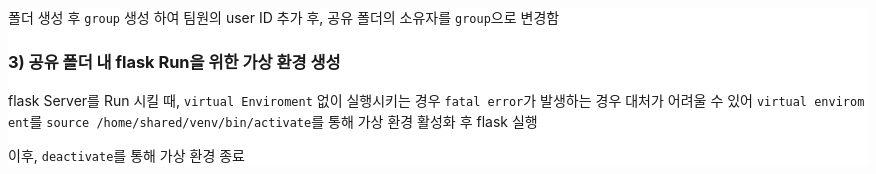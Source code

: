 폴더 생성 후 ``group`` 생성 하여 팀원의 user ID 추가 후, 공유 폴더의 소유자를 ``group``으로 변경함

### 3) 공유 폴더 내 flask Run을 위한 가상 환경 생성

flask Server를 Run 시킬 때, ``virtual Enviroment`` 없이 실행시키는 경우 ``fatal error``가 발생하는 경우 대처가 어려울 수 있어 ``virtual enviroment``를 ``source /home/shared/venv/bin/activate``를 통해 가상 환경 활성화 후 flask 실행

이후, ``deactivate``를 통해 가상 환경 종료

